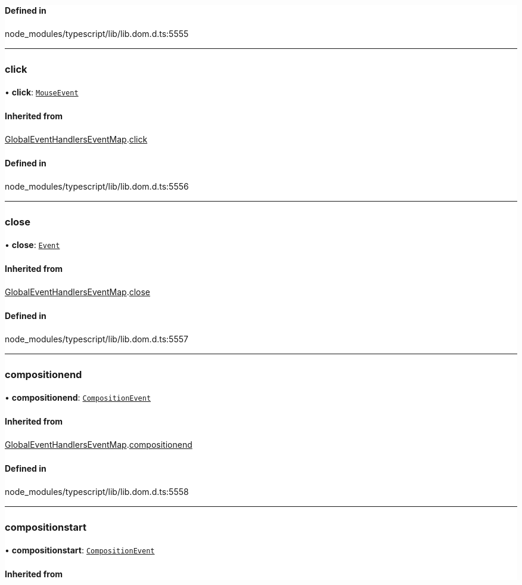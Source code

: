#### Defined in

node_modules/typescript/lib/lib.dom.d.ts:5555

___

### click

• **click**: [`MouseEvent`](../modules/main_module._internal_.md#mouseevent)

#### Inherited from

[GlobalEventHandlersEventMap](main_module._internal_.GlobalEventHandlersEventMap.md).[click](main_module._internal_.GlobalEventHandlersEventMap.md#click)

#### Defined in

node_modules/typescript/lib/lib.dom.d.ts:5556

___

### close

• **close**: [`Event`](../modules/main_module._internal_.md#event)

#### Inherited from

[GlobalEventHandlersEventMap](main_module._internal_.GlobalEventHandlersEventMap.md).[close](main_module._internal_.GlobalEventHandlersEventMap.md#close)

#### Defined in

node_modules/typescript/lib/lib.dom.d.ts:5557

___

### compositionend

• **compositionend**: [`CompositionEvent`](../modules/main_module._internal_.md#compositionevent)

#### Inherited from

[GlobalEventHandlersEventMap](main_module._internal_.GlobalEventHandlersEventMap.md).[compositionend](main_module._internal_.GlobalEventHandlersEventMap.md#compositionend)

#### Defined in

node_modules/typescript/lib/lib.dom.d.ts:5558

___

### compositionstart

• **compositionstart**: [`CompositionEvent`](../modules/main_module._internal_.md#compositionevent)

#### Inherited from
